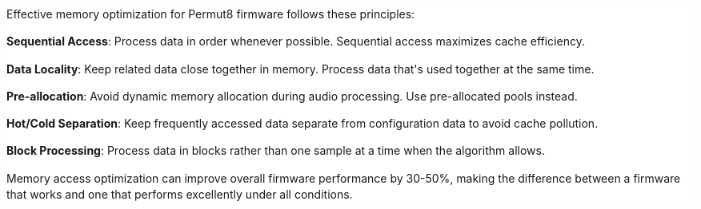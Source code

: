 Effective memory optimization for Permut8 firmware follows these principles:

**Sequential Access**: Process data in order whenever possible. Sequential access maximizes cache efficiency.

**Data Locality**: Keep related data close together in memory. Process data that's used together at the same time.

**Pre-allocation**: Avoid dynamic memory allocation during audio processing. Use pre-allocated pools instead.

**Hot/Cold Separation**: Keep frequently accessed data separate from configuration data to avoid cache pollution.

**Block Processing**: Process data in blocks rather than one sample at a time when the algorithm allows.

Memory access optimization can improve overall firmware performance by 30-50%, making the difference between a firmware that works and one that performs excellently under all conditions.
